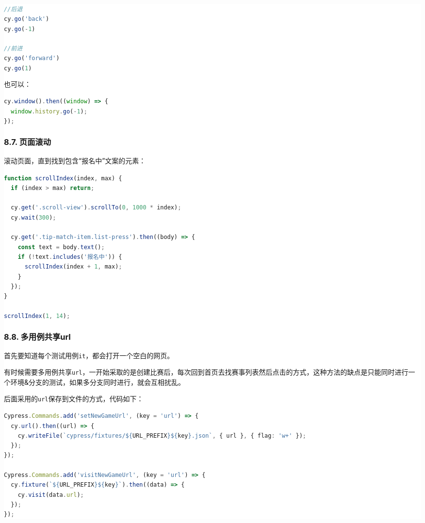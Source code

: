 ```ts
//后退
cy.go('back')
cy.go(-1)

//前进
cy.go('forward')
cy.go(1)
```

也可以：

```ts
cy.window().then((window) => {
  window.history.go(-1);
});
```

### 8.7. 页面滚动

滚动页面，直到找到包含“报名中”文案的元素：

```ts
function scrollIndex(index, max) {
  if (index > max) return;

  cy.get('.scroll-view').scrollTo(0, 1000 * index);
  cy.wait(300);

  cy.get('.tip-match-item.list-press').then((body) => {
    const text = body.text();
    if (!text.includes('报名中')) {
      scrollIndex(index + 1, max);
    }
  });
}

scrollIndex(1, 14);
```

### 8.8. 多用例共享url

首先要知道每个测试用例`it`，都会打开一个空白的网页。

有时候需要多用例共享`url`，一开始采取的是创建比赛后，每次回到首页去找赛事列表然后点击的方式，这种方法的缺点是只能同时进行一个环境&分支的测试，如果多分支同时进行，就会互相扰乱。

后面采用的`url`保存到文件的方式，代码如下：

```ts
Cypress.Commands.add('setNewGameUrl', (key = 'url') => {
  cy.url().then((url) => {
    cy.writeFile(`cypress/fixtures/${URL_PREFIX}${key}.json`, { url }, { flag: 'w+' });
  });
});

Cypress.Commands.add('visitNewGameUrl', (key = 'url') => {
  cy.fixture(`${URL_PREFIX}${key}`).then((data) => {
    cy.visit(data.url);
  });
});
```
